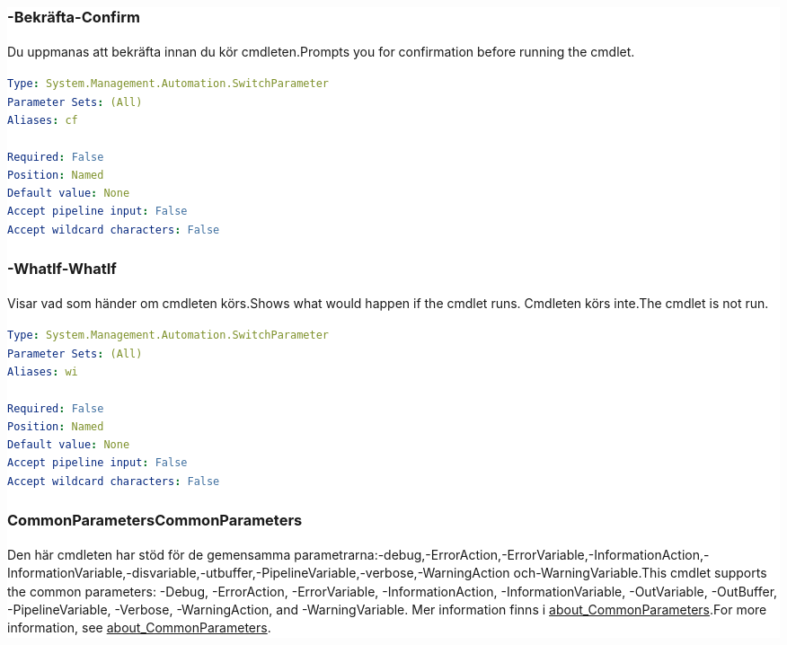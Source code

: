 ### <span data-ttu-id="c6569-129">-Bekräfta</span><span class="sxs-lookup"><span data-stu-id="c6569-129">-Confirm</span></span>
<span data-ttu-id="c6569-130">Du uppmanas att bekräfta innan du kör cmdleten.</span><span class="sxs-lookup"><span data-stu-id="c6569-130">Prompts you for confirmation before running the cmdlet.</span></span>

```yaml
Type: System.Management.Automation.SwitchParameter
Parameter Sets: (All)
Aliases: cf

Required: False
Position: Named
Default value: None
Accept pipeline input: False
Accept wildcard characters: False
```

### <span data-ttu-id="c6569-131">-WhatIf</span><span class="sxs-lookup"><span data-stu-id="c6569-131">-WhatIf</span></span>
<span data-ttu-id="c6569-132">Visar vad som händer om cmdleten körs.</span><span class="sxs-lookup"><span data-stu-id="c6569-132">Shows what would happen if the cmdlet runs.</span></span> <span data-ttu-id="c6569-133">Cmdleten körs inte.</span><span class="sxs-lookup"><span data-stu-id="c6569-133">The cmdlet is not run.</span></span>

```yaml
Type: System.Management.Automation.SwitchParameter
Parameter Sets: (All)
Aliases: wi

Required: False
Position: Named
Default value: None
Accept pipeline input: False
Accept wildcard characters: False
```

### <span data-ttu-id="c6569-134">CommonParameters</span><span class="sxs-lookup"><span data-stu-id="c6569-134">CommonParameters</span></span>
<span data-ttu-id="c6569-135">Den här cmdleten har stöd för de gemensamma parametrarna:-debug,-ErrorAction,-ErrorVariable,-InformationAction,-InformationVariable,-disvariable,-utbuffer,-PipelineVariable,-verbose,-WarningAction och-WarningVariable.</span><span class="sxs-lookup"><span data-stu-id="c6569-135">This cmdlet supports the common parameters: -Debug, -ErrorAction, -ErrorVariable, -InformationAction, -InformationVariable, -OutVariable, -OutBuffer, -PipelineVariable, -Verbose, -WarningAction, and -WarningVariable.</span></span> <span data-ttu-id="c6569-136">Mer information finns i [about_CommonParameters](http://go.microsoft.com/fwlink/?LinkID=113216).</span><span class="sxs-lookup"><span data-stu-id="c6569-136">For more information, see [about_CommonParameters](http://go.microsoft.com/fwlink/?LinkID=113216).</span></span>
